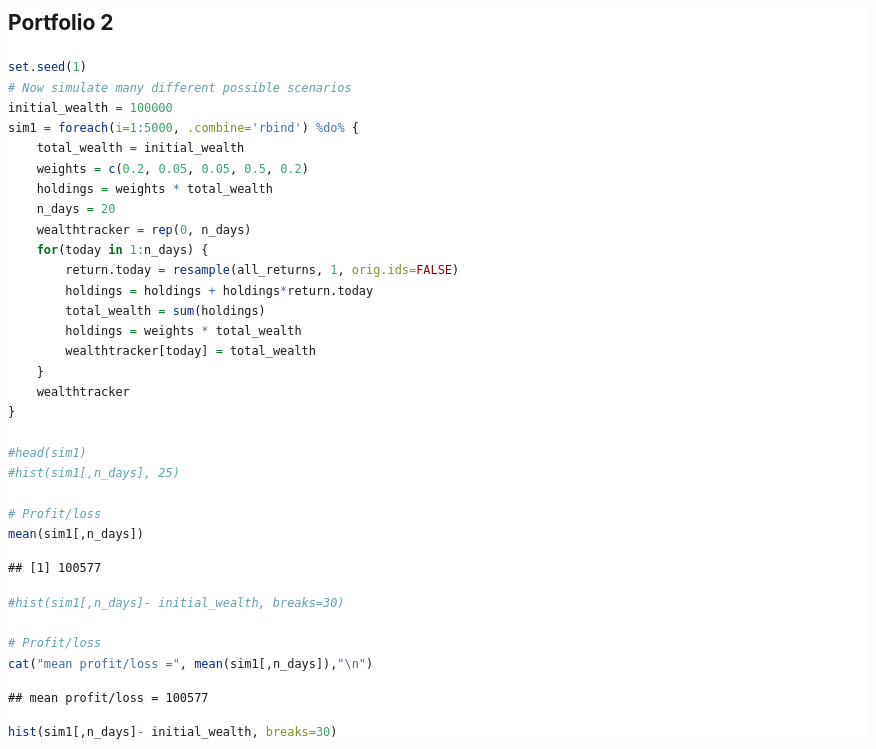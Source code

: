 Portfolio 2
-----------

``` r
set.seed(1)
# Now simulate many different possible scenarios  
initial_wealth = 100000
sim1 = foreach(i=1:5000, .combine='rbind') %do% {
    total_wealth = initial_wealth
    weights = c(0.2, 0.05, 0.05, 0.5, 0.2)
    holdings = weights * total_wealth
    n_days = 20
    wealthtracker = rep(0, n_days)
    for(today in 1:n_days) {
        return.today = resample(all_returns, 1, orig.ids=FALSE)
        holdings = holdings + holdings*return.today
        total_wealth = sum(holdings)
        holdings = weights * total_wealth
        wealthtracker[today] = total_wealth
    }
    wealthtracker
}

#head(sim1)
#hist(sim1[,n_days], 25)

# Profit/loss
mean(sim1[,n_days])
```

    ## [1] 100577

``` r
#hist(sim1[,n_days]- initial_wealth, breaks=30)

# Profit/loss
cat("mean profit/loss =", mean(sim1[,n_days]),"\n")
```

    ## mean profit/loss = 100577

``` r
hist(sim1[,n_days]- initial_wealth, breaks=30)
```
